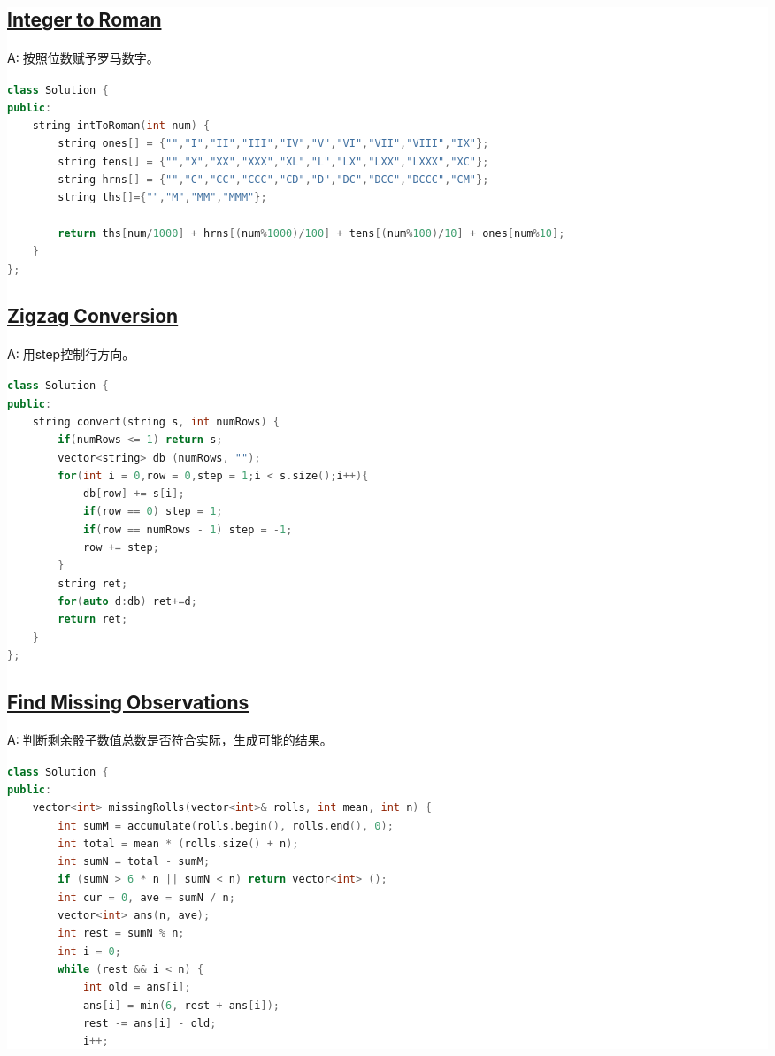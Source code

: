 ## [Integer to Roman](https://leetcode.com/problems/integer-to-roman)

A: 按照位数赋予罗马数字。

```cpp
class Solution {
public:
    string intToRoman(int num) {
        string ones[] = {"","I","II","III","IV","V","VI","VII","VIII","IX"};
        string tens[] = {"","X","XX","XXX","XL","L","LX","LXX","LXXX","XC"};
        string hrns[] = {"","C","CC","CCC","CD","D","DC","DCC","DCCC","CM"};
        string ths[]={"","M","MM","MMM"};
        
        return ths[num/1000] + hrns[(num%1000)/100] + tens[(num%100)/10] + ones[num%10];
    }
};
```

## [Zigzag Conversion](https://leetcode.com/problems/zigzag-conversion)

A: 用step控制行方向。

```cpp
class Solution {
public:
    string convert(string s, int numRows) {
        if(numRows <= 1) return s;
        vector<string> db (numRows, "");
        for(int i = 0,row = 0,step = 1;i < s.size();i++){
            db[row] += s[i];
            if(row == 0) step = 1;
            if(row == numRows - 1) step = -1;
            row += step;
        }
        string ret;
        for(auto d:db) ret+=d;
        return ret;
    }
};
```

## [Find Missing Observations](https://leetcode.com/problems/find-missing-observations)

A: 判断剩余骰子数值总数是否符合实际，生成可能的结果。

```cpp
class Solution {
public:
    vector<int> missingRolls(vector<int>& rolls, int mean, int n) {
        int sumM = accumulate(rolls.begin(), rolls.end(), 0);
        int total = mean * (rolls.size() + n);
        int sumN = total - sumM;
        if (sumN > 6 * n || sumN < n) return vector<int> ();
        int cur = 0, ave = sumN / n;
        vector<int> ans(n, ave);
        int rest = sumN % n;
        int i = 0;
        while (rest && i < n) {
            int old = ans[i];
            ans[i] = min(6, rest + ans[i]);
            rest -= ans[i] - old;
            i++;
```